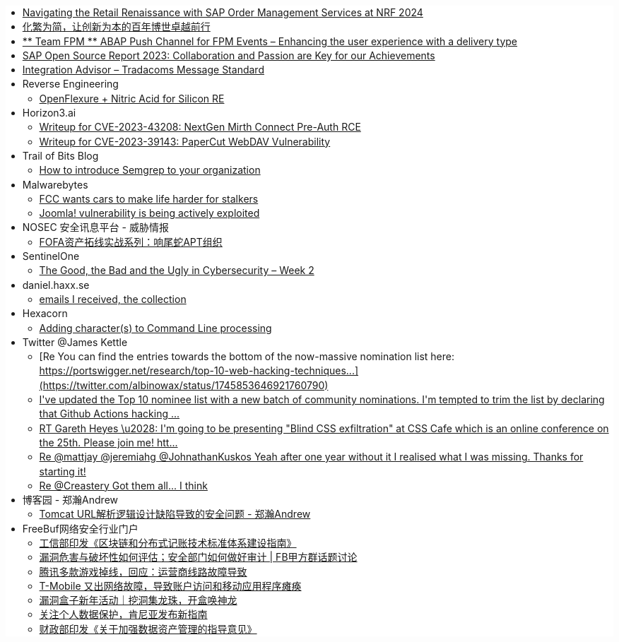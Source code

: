   - [Navigating the Retail Renaissance with SAP Order Management Services at NRF 2024](https://blogs.sap.com/2024/01/12/navigating-the-retail-renaissance-with-sap-order-management-services-at-nrf-2024/)
  - [化繁为简，让创新为本的百年博世卓越前行](https://blogs.sap.com/2024/01/12/%e5%8c%96%e7%b9%81%e4%b8%ba%e7%ae%80%ef%bc%8c%e8%ae%a9%e5%88%9b%e6%96%b0%e4%b8%ba%e6%9c%ac%e7%9a%84%e7%99%be%e5%b9%b4%e5%8d%9a%e4%b8%96%e5%8d%93%e8%b6%8a%e5%89%8d%e8%a1%8c/)
  - [** Team FPM ** ABAP Push Channel for FPM Events – Enhancing the user experience with a delivery type](https://blogs.sap.com/2024/01/12/team-fpm-abap-push-channel-for-fpm-events-enhancing-the-user-experience-with-a-delivery-type/)
  - [SAP Open Source Report 2023: Collaboration and Passion are Key for our Achievements](https://blogs.sap.com/2024/01/12/sap-open-source-report-2023-collaboration-and-passion-are-key-for-our-achievements/)
  - [Integration Advisor – Tradacoms Message Standard](https://blogs.sap.com/2024/01/12/integration-advisor-tradacoms-message-standard/)
- Reverse Engineering
  - [OpenFlexure + Nitric Acid for Silicon RE](https://www.reddit.com/r/ReverseEngineering/comments/1955dkq/openflexure_nitric_acid_for_silicon_re/)
- Horizon3.ai
  - [Writeup for CVE-2023-43208: NextGen Mirth Connect Pre-Auth RCE](https://www.horizon3.ai/writeup-for-cve-2023-43208-nextgen-mirth-connect-pre-auth-rce/)
  - [Writeup for CVE-2023-39143: PaperCut WebDAV Vulnerability](https://www.horizon3.ai/writeup-for-cve-2023-39143-papercut-webdav-vulnerability/)
- Trail of Bits Blog
  - [How to introduce Semgrep to your organization](https://blog.trailofbits.com/2024/01/12/how-to-introduce-semgrep-to-your-organization/)
- Malwarebytes
  - [FCC wants cars to make life harder for stalkers](https://www.malwarebytes.com/blog/news/2024/01/fcc-wants-cars-to-make-life-harder-for-stalkers)
  - [Joomla! vulnerability is being actively exploited](https://www.malwarebytes.com/blog/news/2024/01/joomla-vulnerability-is-being-actively-exploited)
- NOSEC 安全讯息平台 - 威胁情报
  - [FOFA资产拓线实战系列：响尾蛇APT组织](https://nosec.org/home/detail/5122.html)
- SentinelOne
  - [The Good, the Bad and the Ugly in Cybersecurity – Week 2](https://www.sentinelone.com/blog/the-good-the-bad-and-the-ugly-in-cybersecurity-week-2-5/)
- daniel.haxx.se
  - [emails I received, the collection](https://daniel.haxx.se/blog/2024/01/12/emails-i-received-the-collection/)
- Hexacorn
  - [Adding character(s) to Command Line processing](https://www.hexacorn.com/blog/2024/01/12/adding-characters-to-command-line-processing/)
- Twitter @James Kettle
  - [Re You can find the entries towards the bottom of the now-massive nomination list here: https://portswigger.net/research/top-10-web-hacking-techniques...](https://twitter.com/albinowax/status/1745853646921760790)
  - [I've updated the Top 10 nominee list with a new batch of community nominations. I'm tempted to trim the list by declaring that Github Actions hacking ...](https://twitter.com/albinowax/status/1745853646921760790)
  - [RT Gareth Heyes \u2028: I'm going to be presenting "Blind CSS exfiltration" at CSS Cafe which is an online conference on the 25th. Please join me! htt...](https://twitter.com/garethheyes/status/1745803792417701966)
  - [Re @mattjay @jeremiahg @JohnathanKuskos Yeah after one year without it I realised what I was missing. Thanks for starting it!](https://twitter.com/albinowax/status/1745391149437620654)
  - [Re @Creastery Got them all... I think](https://twitter.com/albinowax/status/1745455218748489868)
- 博客园 - 郑瀚Andrew
  - [Tomcat URL解析逻辑设计缺陷导致的安全问题 - 郑瀚Andrew](https://www.cnblogs.com/LittleHann/p/17960104)
- FreeBuf网络安全行业门户
  - [工信部印发《区块链和分布式记账技术标准体系建设指南》](https://www.freebuf.com/news/389574.html)
  - [漏洞危害与破坏性如何评估；安全部门如何做好审计 | FB甲方群话题讨论](https://www.freebuf.com/news/389518.html)
  - [腾讯多款游戏掉线，回应：运营商线路故障导致](https://www.freebuf.com/news/389512.html)
  - [T-Mobile 又出网络故障，导致账户访问和移动应用程序瘫痪](https://www.freebuf.com/news/389510.html)
  - [漏洞盒子新年活动｜挖洞集龙珠，开盒唤神龙](https://www.freebuf.com/articles/389576.html)
  - [关注个人数据保护，肯尼亚发布新指南](https://www.freebuf.com/news/389498.html)
  - [财政部印发《关于加强数据资产管理的指导意见》](https://www.freebuf.com/news/389485.html)